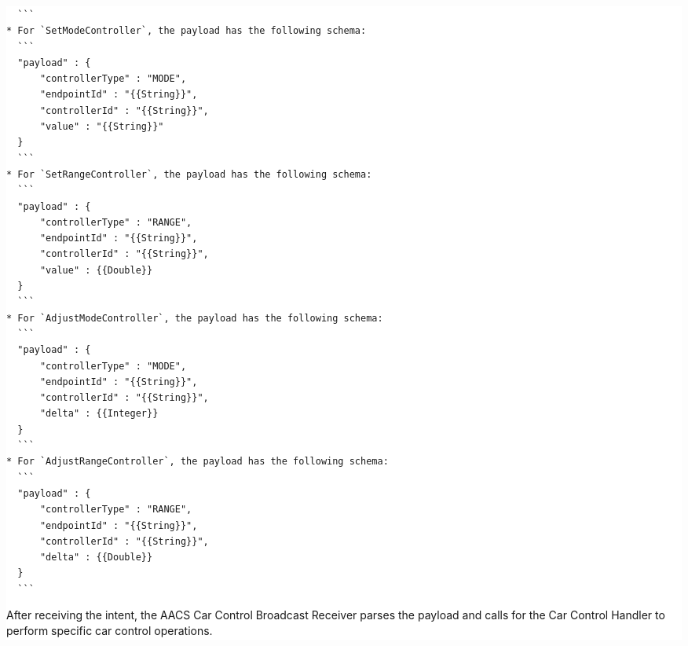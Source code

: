       ```
    * For `SetModeController`, the payload has the following schema:
      ```
      "payload" : {
          "controllerType" : "MODE",
          "endpointId" : "{{String}}",
          "controllerId" : "{{String}}",
          "value" : "{{String}}"
      }
      ```
    * For `SetRangeController`, the payload has the following schema:
      ```
      "payload" : {
          "controllerType" : "RANGE",
          "endpointId" : "{{String}}",
          "controllerId" : "{{String}}",
          "value" : {{Double}}
      }
      ```
    * For `AdjustModeController`, the payload has the following schema:
      ```
      "payload" : {
          "controllerType" : "MODE",
          "endpointId" : "{{String}}",
          "controllerId" : "{{String}}",
          "delta" : {{Integer}}
      }
      ```
    * For `AdjustRangeController`, the payload has the following schema:
      ```
      "payload" : {
          "controllerType" : "RANGE",
          "endpointId" : "{{String}}",
          "controllerId" : "{{String}}",
          "delta" : {{Double}}
      }
      ```

After receiving the intent, the AACS Car Control Broadcast Receiver parses the payload and calls for the Car Control Handler to perform specific car control operations.

